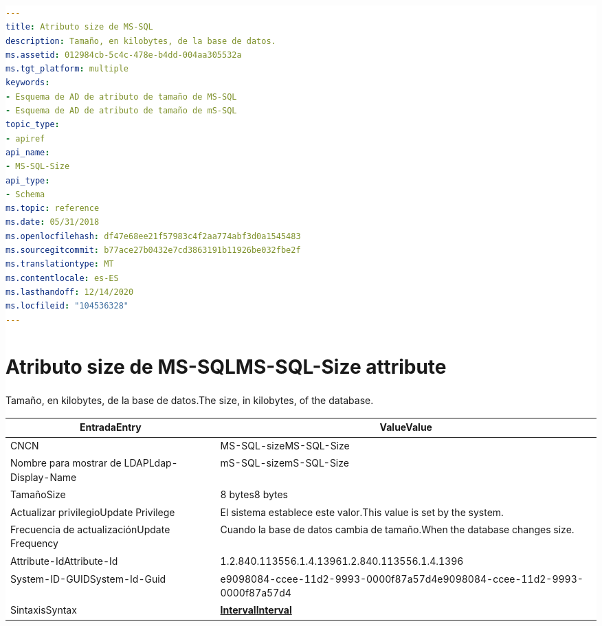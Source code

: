 ```yaml
---
title: Atributo size de MS-SQL
description: Tamaño, en kilobytes, de la base de datos.
ms.assetid: 012984cb-5c4c-478e-b4dd-004aa305532a
ms.tgt_platform: multiple
keywords:
- Esquema de AD de atributo de tamaño de MS-SQL
- Esquema de AD de atributo de tamaño de mS-SQL
topic_type:
- apiref
api_name:
- MS-SQL-Size
api_type:
- Schema
ms.topic: reference
ms.date: 05/31/2018
ms.openlocfilehash: df47e68ee21f57983c4f2aa774abf3d0a1545483
ms.sourcegitcommit: b77ace27b0432e7cd3863191b11926be032fbe2f
ms.translationtype: MT
ms.contentlocale: es-ES
ms.lasthandoff: 12/14/2020
ms.locfileid: "104536328"
---
```

# <a name="ms-sql-size-attribute"></a><span data-ttu-id="d3ec3-105">Atributo size de MS-SQL</span><span class="sxs-lookup"><span data-stu-id="d3ec3-105">MS-SQL-Size attribute</span></span>

<span data-ttu-id="d3ec3-106">Tamaño, en kilobytes, de la base de datos.</span><span class="sxs-lookup"><span data-stu-id="d3ec3-106">The size, in kilobytes, of the database.</span></span>



| <span data-ttu-id="d3ec3-107">Entrada</span><span class="sxs-lookup"><span data-stu-id="d3ec3-107">Entry</span></span> | <span data-ttu-id="d3ec3-108">Value</span><span class="sxs-lookup"><span data-stu-id="d3ec3-108">Value</span></span> |
|-------------------|--------------------------------------|
| <span data-ttu-id="d3ec3-109">CN</span><span class="sxs-lookup"><span data-stu-id="d3ec3-109">CN</span></span>                | <span data-ttu-id="d3ec3-110">MS-SQL-size</span><span class="sxs-lookup"><span data-stu-id="d3ec3-110">MS-SQL-Size</span></span>                          |
| <span data-ttu-id="d3ec3-111">Nombre para mostrar de LDAP</span><span class="sxs-lookup"><span data-stu-id="d3ec3-111">Ldap-Display-Name</span></span> | <span data-ttu-id="d3ec3-112">mS-SQL-size</span><span class="sxs-lookup"><span data-stu-id="d3ec3-112">mS-SQL-Size</span></span>                          |
| <span data-ttu-id="d3ec3-113">Tamaño</span><span class="sxs-lookup"><span data-stu-id="d3ec3-113">Size</span></span>              | <span data-ttu-id="d3ec3-114">8 bytes</span><span class="sxs-lookup"><span data-stu-id="d3ec3-114">8 bytes</span></span>                              |
| <span data-ttu-id="d3ec3-115">Actualizar privilegio</span><span class="sxs-lookup"><span data-stu-id="d3ec3-115">Update Privilege</span></span>  | <span data-ttu-id="d3ec3-116">El sistema establece este valor.</span><span class="sxs-lookup"><span data-stu-id="d3ec3-116">This value is set by the system.</span></span>     |
| <span data-ttu-id="d3ec3-117">Frecuencia de actualización</span><span class="sxs-lookup"><span data-stu-id="d3ec3-117">Update Frequency</span></span>  | <span data-ttu-id="d3ec3-118">Cuando la base de datos cambia de tamaño.</span><span class="sxs-lookup"><span data-stu-id="d3ec3-118">When the database changes size.</span></span>      |
| <span data-ttu-id="d3ec3-119">Attribute-Id</span><span class="sxs-lookup"><span data-stu-id="d3ec3-119">Attribute-Id</span></span>      | <span data-ttu-id="d3ec3-120">1.2.840.113556.1.4.1396</span><span class="sxs-lookup"><span data-stu-id="d3ec3-120">1.2.840.113556.1.4.1396</span></span>              |
| <span data-ttu-id="d3ec3-121">System-ID-GUID</span><span class="sxs-lookup"><span data-stu-id="d3ec3-121">System-Id-Guid</span></span>    | <span data-ttu-id="d3ec3-122">e9098084-ccee-11d2-9993-0000f87a57d4</span><span class="sxs-lookup"><span data-stu-id="d3ec3-122">e9098084-ccee-11d2-9993-0000f87a57d4</span></span> |
| <span data-ttu-id="d3ec3-123">Sintaxis</span><span class="sxs-lookup"><span data-stu-id="d3ec3-123">Syntax</span></span>            | [<span data-ttu-id="d3ec3-124">**Interval**</span><span class="sxs-lookup"><span data-stu-id="d3ec3-124">**Interval**</span></span>](s-interval.md)       |
